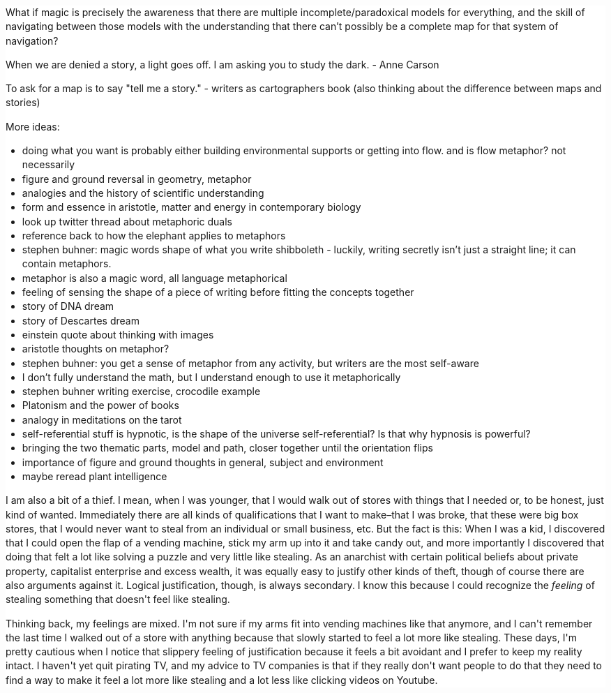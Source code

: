 What if magic is precisely the awareness that there are multiple incomplete/paradoxical models for everything, and the skill of navigating between those models with the understanding that there can’t possibly be a complete map for that system of navigation?


When we are denied a story, a light goes off. I am asking you to study the dark. - Anne Carson

To ask for a map is to say "tell me a story." - writers as cartographers book (also thinking about the difference between maps and stories)

More ideas:

- doing what you want is probably either building environmental supports or getting into flow. and is flow metaphor? not necessarily
- figure and ground reversal in geometry, metaphor
- analogies and the history of scientific understanding 
- form and essence in aristotle, matter and energy in contemporary biology
- look up twitter thread about metaphoric duals
- reference back to how the elephant applies to metaphors
- stephen buhner: magic words shape of what you write shibboleth - luckily, writing secretly isn’t just a straight line; it can contain metaphors.
- metaphor is also a magic word, all language metaphorical
- feeling of sensing the shape of a piece of writing before fitting the concepts together
- story of DNA dream
- story of Descartes dream
- einstein quote about thinking with images
- aristotle thoughts on metaphor? 
- stephen buhner: you get a sense of metaphor from any activity, but writers are the most self-aware
- I don’t fully understand the math, but I understand enough to use it metaphorically
- stephen buhner writing exercise, crocodile example
- Platonism and the power of books
- analogy in meditations on the tarot
- self-referential stuff is hypnotic, is the shape of the universe self-referential? Is that why hypnosis is powerful?
- bringing the two thematic parts, model and path, closer together until the orientation flips
- importance of figure and ground thoughts in general, subject and environment
- maybe reread plant intelligence

I am also a bit of a thief. I mean, when I was younger, that I would walk out of stores with things that I needed or, to be honest, just kind of wanted. Immediately there are all kinds of qualifications that I want to make–that I was broke, that these were big box stores, that I would never want to steal from an individual or small business, etc. But the fact is this: When I was a kid, I discovered that I could open the flap of a vending machine, stick my arm up into it and take candy out, and more importantly I discovered that doing that felt a lot like solving a puzzle and very little like stealing. As an anarchist with certain political beliefs about private property, capitalist enterprise and excess wealth, it was equally easy to justify other kinds of theft, though of course there are also arguments against it. Logical justification, though, is always secondary. I know this because I could recognize the *feeling* of stealing something that doesn't feel like stealing.

Thinking back, my feelings are mixed. I'm not sure if my arms fit into vending machines like that anymore, and I can't remember the last time I walked out of a store with anything because that slowly started to feel a lot more like stealing. These days, I'm pretty cautious when I notice that slippery feeling of justification because it feels a bit avoidant and I prefer to keep my reality intact. I haven't yet quit pirating TV, and my advice to TV companies is that if they really don't want people to do that they need to find a way to make it feel a lot more like stealing and a lot less like clicking videos on Youtube.

